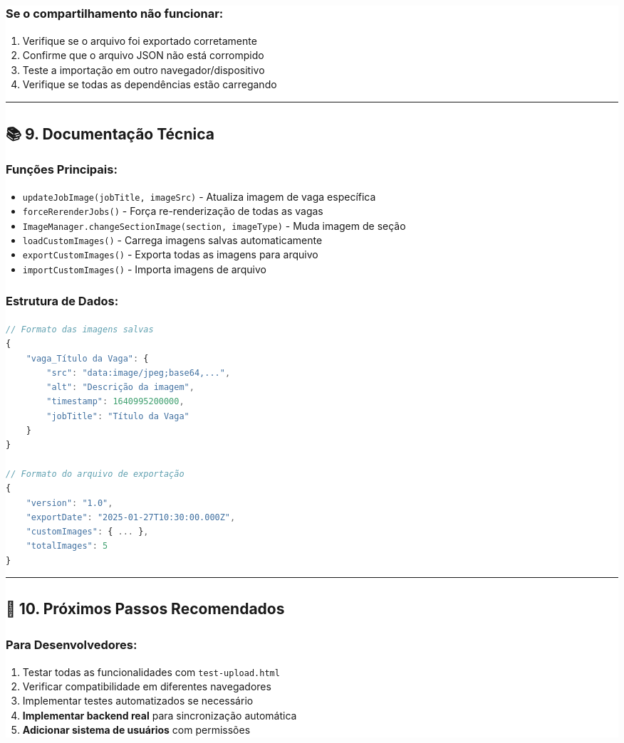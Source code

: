 ### Se o compartilhamento não funcionar:
1. Verifique se o arquivo foi exportado corretamente
2. Confirme que o arquivo JSON não está corrompido
3. Teste a importação em outro navegador/dispositivo
4. Verifique se todas as dependências estão carregando

---

## 📚 9. Documentação Técnica

### Funções Principais:
- `updateJobImage(jobTitle, imageSrc)` - Atualiza imagem de vaga específica
- `forceRerenderJobs()` - Força re-renderização de todas as vagas
- `ImageManager.changeSectionImage(section, imageType)` - Muda imagem de seção
- `loadCustomImages()` - Carrega imagens salvas automaticamente
- `exportCustomImages()` - Exporta todas as imagens para arquivo
- `importCustomImages()` - Importa imagens de arquivo

### Estrutura de Dados:
```javascript
// Formato das imagens salvas
{
    "vaga_Título da Vaga": {
        "src": "data:image/jpeg;base64,...",
        "alt": "Descrição da imagem",
        "timestamp": 1640995200000,
        "jobTitle": "Título da Vaga"
    }
}

// Formato do arquivo de exportação
{
    "version": "1.0",
    "exportDate": "2025-01-27T10:30:00.000Z",
    "customImages": { ... },
    "totalImages": 5
}
```

---

## 🎯 10. Próximos Passos Recomendados

### Para Desenvolvedores:
1. Testar todas as funcionalidades com `test-upload.html`
2. Verificar compatibilidade em diferentes navegadores
3. Implementar testes automatizados se necessário
4. **Implementar backend real** para sincronização automática
5. **Adicionar sistema de usuários** com permissões
